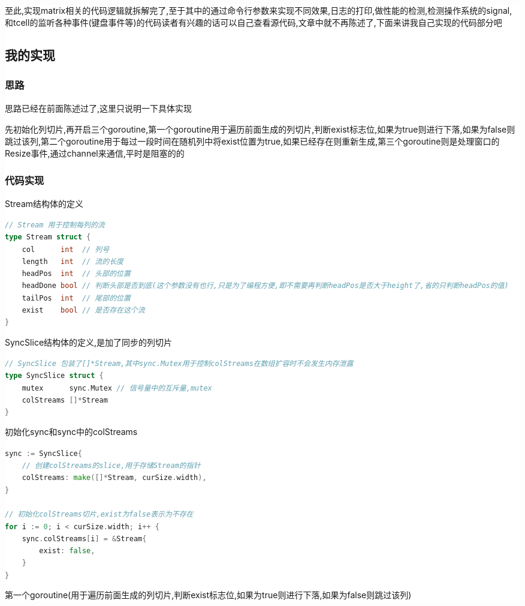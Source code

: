 至此,实现matrix相关的代码逻辑就拆解完了,至于其中的通过命令行参数来实现不同效果,日志的打印,做性能的检测,检测操作系统的signal,和tcell的监听各种事件(键盘事件等)的代码读者有兴趣的话可以自己查看源代码,文章中就不再陈述了,下面来讲我自己实现的代码部分吧

## 我的实现

### 思路

思路已经在前面陈述过了,这里只说明一下具体实现

先初始化列切片,再开启三个goroutine,第一个goroutine用于遍历前面生成的列切片,判断exist标志位,如果为true则进行下落,如果为false则跳过该列,第二个goroutine用于每过一段时间在随机列中将exist位置为true,如果已经存在则重新生成,第三个goroutine则是处理窗口的Resize事件,通过channel来通信,平时是阻塞的的

### 代码实现

Stream结构体的定义

```go
// Stream 用于控制每列的流
type Stream struct {
	col      int  // 列号
	length   int  // 流的长度
	headPos  int  // 头部的位置
	headDone bool // 判断头部是否到底(这个参数没有也行,只是为了编程方便,即不需要再判断headPos是否大于height了,省的只判断headPos的值)
	tailPos  int  // 尾部的位置
	exist    bool // 是否存在这个流
}
```

SyncSlice结构体的定义,是加了同步的列切片

```go
// SyncSlice 包装了[]*Stream,其中sync.Mutex用于控制colStreams在数组扩容时不会发生内存泄露
type SyncSlice struct {
	mutex      sync.Mutex // 信号量中的互斥量,mutex
	colStreams []*Stream
}
```

初始化sync和sync中的colStreams

```go
sync := SyncSlice{
	// 创建colStreams的slice,用于存储Stream的指针
	colStreams: make([]*Stream, curSize.width),
}

// 初始化colStreams切片,exist为false表示为不存在
for i := 0; i < curSize.width; i++ {
	sync.colStreams[i] = &Stream{
		exist: false,
	}
}
```

第一个goroutine(用于遍历前面生成的列切片,判断exist标志位,如果为true则进行下落,如果为false则跳过该列)
